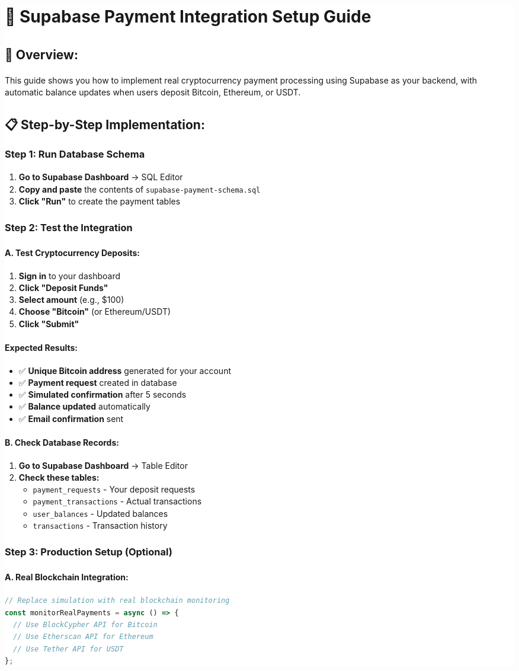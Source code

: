 # 🚀 Supabase Payment Integration Setup Guide

## 🎯 **Overview:**
This guide shows you how to implement real cryptocurrency payment processing using Supabase as your backend, with automatic balance updates when users deposit Bitcoin, Ethereum, or USDT.

## 📋 **Step-by-Step Implementation:**

### **Step 1: Run Database Schema**
1. **Go to Supabase Dashboard** → SQL Editor
2. **Copy and paste** the contents of `supabase-payment-schema.sql`
3. **Click "Run"** to create the payment tables

### **Step 2: Test the Integration**

#### **A. Test Cryptocurrency Deposits:**
1. **Sign in** to your dashboard
2. **Click "Deposit Funds"**
3. **Select amount** (e.g., $100)
4. **Choose "Bitcoin"** (or Ethereum/USDT)
5. **Click "Submit"**

#### **Expected Results:**
- ✅ **Unique Bitcoin address** generated for your account
- ✅ **Payment request** created in database
- ✅ **Simulated confirmation** after 5 seconds
- ✅ **Balance updated** automatically
- ✅ **Email confirmation** sent

#### **B. Check Database Records:**
1. **Go to Supabase Dashboard** → Table Editor
2. **Check these tables:**
   - `payment_requests` - Your deposit requests
   - `payment_transactions` - Actual transactions
   - `user_balances` - Updated balances
   - `transactions` - Transaction history

### **Step 3: Production Setup (Optional)**

#### **A. Real Blockchain Integration:**
```typescript
// Replace simulation with real blockchain monitoring
const monitorRealPayments = async () => {
  // Use BlockCypher API for Bitcoin
  // Use Etherscan API for Ethereum
  // Use Tether API for USDT
};
```
